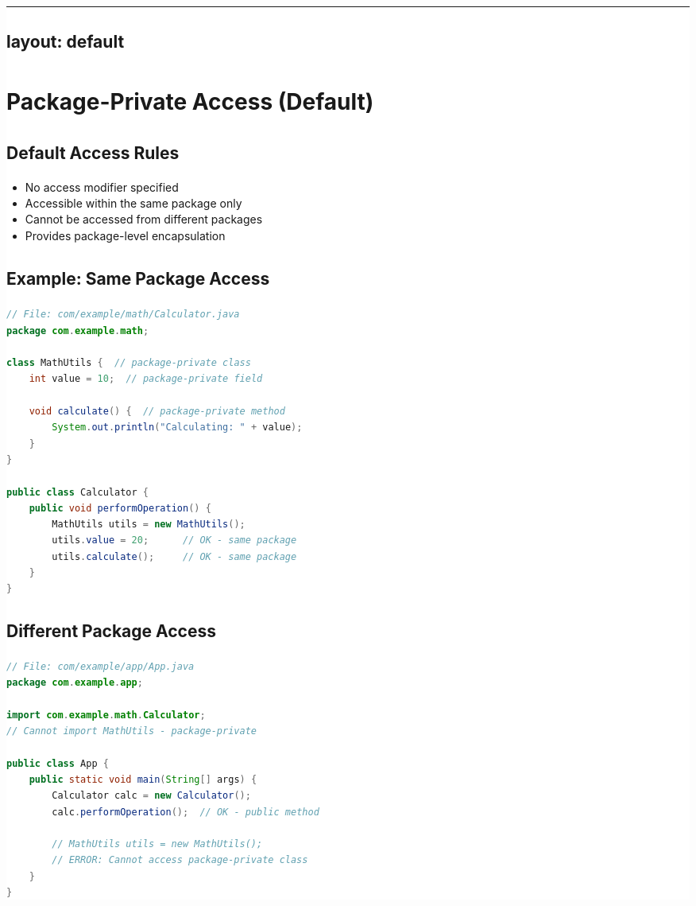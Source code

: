 </div>

</div>

---
layout: default
---

# Package-Private Access (Default)

<div class="grid grid-cols-2 gap-6">

<div>

## Default Access Rules
- No access modifier specified
- Accessible within the same package only
- Cannot be accessed from different packages
- Provides package-level encapsulation

## Example: Same Package Access
```java
// File: com/example/math/Calculator.java
package com.example.math;

class MathUtils {  // package-private class
    int value = 10;  // package-private field
    
    void calculate() {  // package-private method
        System.out.println("Calculating: " + value);
    }
}

public class Calculator {
    public void performOperation() {
        MathUtils utils = new MathUtils();
        utils.value = 20;      // OK - same package
        utils.calculate();     // OK - same package
    }
}
```

</div>

<div>

## Different Package Access
```java
// File: com/example/app/App.java
package com.example.app;

import com.example.math.Calculator;
// Cannot import MathUtils - package-private

public class App {
    public static void main(String[] args) {
        Calculator calc = new Calculator();
        calc.performOperation();  // OK - public method
        
        // MathUtils utils = new MathUtils(); 
        // ERROR: Cannot access package-private class
    }
}
```
